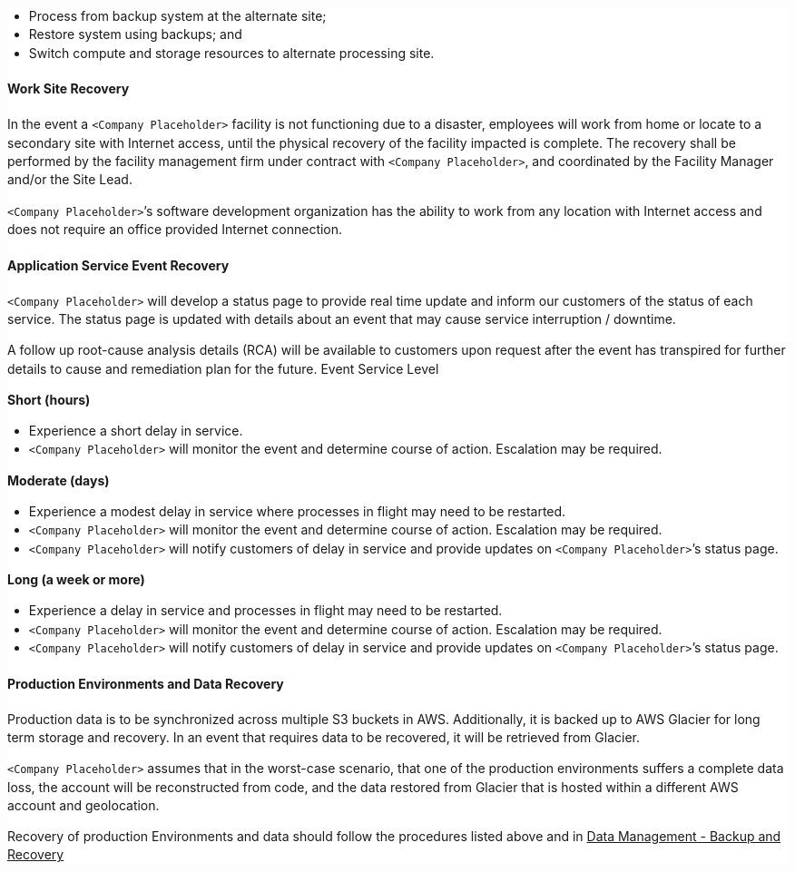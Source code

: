 * Process from backup system at the alternate site;
* Restore system using backups; and
* Switch compute and storage resources to alternate processing site.

#### Work Site Recovery

In the event a `<Company Placeholder>` facility is not functioning due to a disaster, employees will work from home or locate to a secondary site with Internet access, until the physical recovery of the facility impacted is complete. The recovery shall be performed by the facility management firm under contract with `<Company Placeholder>`, and coordinated by the Facility Manager and/or the Site Lead.

`<Company Placeholder>`’s software development organization has the ability to work from any location with Internet access and does not require an office provided Internet connection.



#### Application Service Event Recovery

`<Company Placeholder>` will develop a status page to provide real time update and inform our customers of the status of each service. The status page is updated with details about an event that may cause service interruption / downtime.

A follow up root-cause analysis details (RCA) will be available to customers upon request after the event has transpired for further details to cause and remediation plan for the future. Event Service Level

**Short (hours)**

* Experience a short delay in service.
* `<Company Placeholder>` will monitor the event and determine course of action. Escalation may be required.

**Moderate (days)**

* Experience a modest delay in service where processes in flight may need to be restarted.
* `<Company Placeholder>` will monitor the event and determine course of action. Escalation may be required.
* `<Company Placeholder>` will notify customers of delay in service and provide updates on `<Company Placeholder>`’s status page.

**Long (a week or more)**

* Experience a delay in service and processes in flight may need to be restarted.
* `<Company Placeholder>` will monitor the event and determine course of action. Escalation may be required.
* `<Company Placeholder>` will notify customers of delay in service and provide updates on `<Company Placeholder>`’s status page.

#### Production Environments and Data Recovery

Production data is to be synchronized across multiple S3 buckets in AWS. Additionally, it is backed up to AWS Glacier for long term storage and recovery. In an event that requires data to be recovered, it will be retrieved from Glacier.

`<Company Placeholder>` assumes that in the worst-case scenario, that one of the production environments suffers a complete data loss, the account will be reconstructed from code, and the data restored from Glacier that is hosted within a different AWS account and geolocation.

Recovery of production Environments and data should follow the procedures listed above and in [Data Management - Backup and Recovery](https://apps.us.jupiterone.io/policies/data-mgmt/cp-data-backup)
